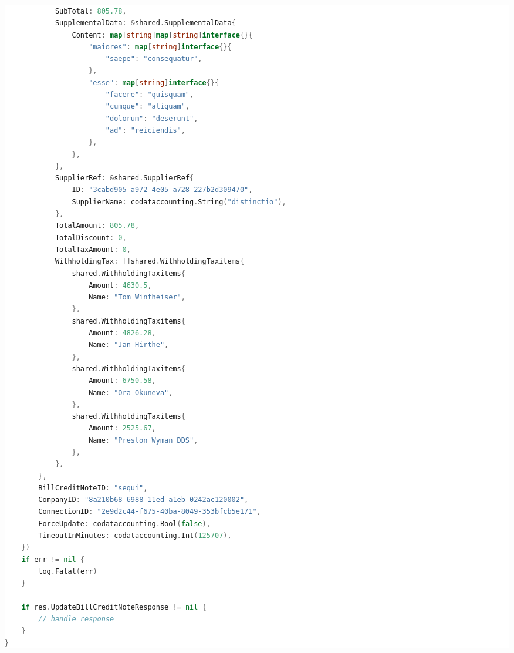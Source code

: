 ```go
            SubTotal: 805.78,
            SupplementalData: &shared.SupplementalData{
                Content: map[string]map[string]interface{}{
                    "maiores": map[string]interface{}{
                        "saepe": "consequatur",
                    },
                    "esse": map[string]interface{}{
                        "facere": "quisquam",
                        "cumque": "aliquam",
                        "dolorum": "deserunt",
                        "ad": "reiciendis",
                    },
                },
            },
            SupplierRef: &shared.SupplierRef{
                ID: "3cabd905-a972-4e05-a728-227b2d309470",
                SupplierName: codataccounting.String("distinctio"),
            },
            TotalAmount: 805.78,
            TotalDiscount: 0,
            TotalTaxAmount: 0,
            WithholdingTax: []shared.WithholdingTaxitems{
                shared.WithholdingTaxitems{
                    Amount: 4630.5,
                    Name: "Tom Wintheiser",
                },
                shared.WithholdingTaxitems{
                    Amount: 4826.28,
                    Name: "Jan Hirthe",
                },
                shared.WithholdingTaxitems{
                    Amount: 6750.58,
                    Name: "Ora Okuneva",
                },
                shared.WithholdingTaxitems{
                    Amount: 2525.67,
                    Name: "Preston Wyman DDS",
                },
            },
        },
        BillCreditNoteID: "sequi",
        CompanyID: "8a210b68-6988-11ed-a1eb-0242ac120002",
        ConnectionID: "2e9d2c44-f675-40ba-8049-353bfcb5e171",
        ForceUpdate: codataccounting.Bool(false),
        TimeoutInMinutes: codataccounting.Int(125707),
    })
    if err != nil {
        log.Fatal(err)
    }

    if res.UpdateBillCreditNoteResponse != nil {
        // handle response
    }
}
```
